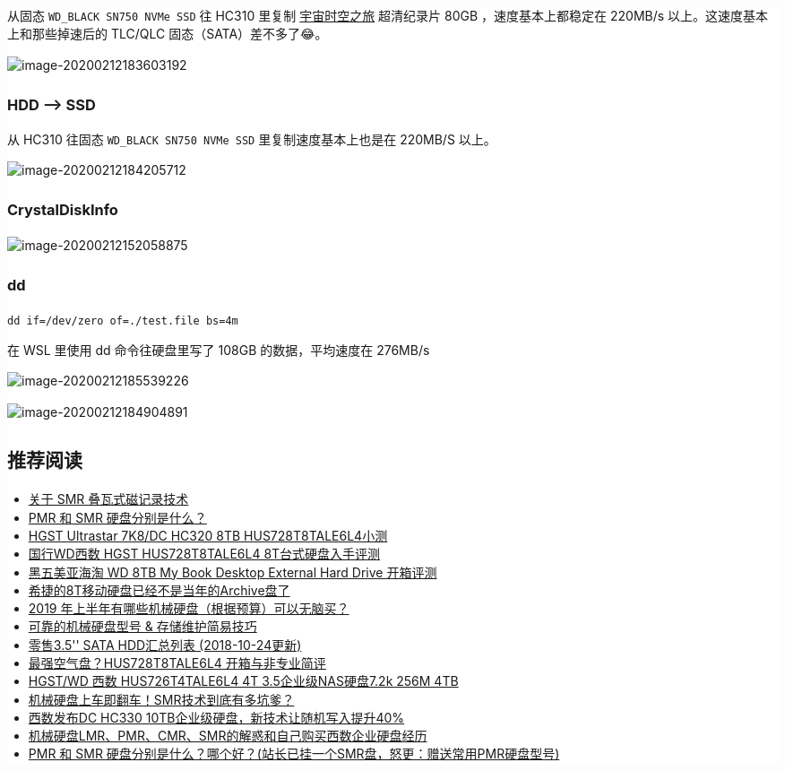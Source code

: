 从固态 `WD_BLACK SN750 NVMe SSD` 往 HC310 里复制 [宇宙时空之旅]() 超清纪录片 80GB ，速度基本上都稳定在 220MB/s 以上。这速度基本上和那些掉速后的 TLC/QLC  固态（SATA）差不多了😂。

![image-20200212183603192](https://blog.k8s.li/img/20200212183603192.png)

### HDD –> SSD

从 HC310 往固态 `WD_BLACK SN750 NVMe SSD` 里复制速度基本上也是在 220MB/S 以上。

![image-20200212184205712](https://blog.k8s.li/img/20200212184205712.png)

### CrystalDiskInfo

![image-20200212152058875](https://blog.k8s.li/img/20200212152058875.png)

### dd

`dd if=/dev/zero of=./test.file bs=4m`

在 WSL 里使用 dd 命令往硬盘里写了 108GB 的数据，平均速度在 276MB/s

![image-20200212185539226](https://blog.k8s.li/img/20200212185539226.png)

![image-20200212184904891](https://blog.k8s.li/img/20200212184904891.png)

## 推荐阅读

- [关于 SMR 叠瓦式磁记录技术](https://blog.starryvoid.com/archives/352.html)
- [PMR 和 SMR 硬盘分别是什么？](https://www.synology.com/zh-cn/knowledgebase/DSM/tutorial/Storage/PMR_SMR_hard_disk_drives)
- [HGST Ultrastar 7K8/DC HC320 8TB HUS728T8TALE6L4小测](https://www.chiphell.com/thread-1845728-1-1.html)
- [国行WD西数 HGST HUS728T8TALE6L4 8T台式硬盘入手评测](https://post.smzdm.com/p/ag82d78d/)
- [黑五美亚海淘 WD 8TB My Book Desktop External Hard Drive 开箱评测](https://www.chiphell.com/thread-1807786-1-1.html)
- [希捷的8T移动硬盘已经不是当年的Archive盘了](https://www.chiphell.com/thread-1756122-1-1.html)
- [2019 年上半年有哪些机械硬盘（根据预算）可以无脑买？](https://www.zhihu.com/question/311014941)
- [可靠的机械硬盘型号 & 存储维护简易技巧](https://www.douban.com/doulist/42984303/)
- [ 零售3.5'' SATA HDD汇总列表 (2018-10-24更新)](https://www.chiphell.com/thread-1676546-1-1.html)
- [最强空气盘？HUS728T8TALE6L4 开箱与非专业简评](https://www.giuem.com/hus728t8tale6l4-review/)
- [HGST/WD 西数 HUS726T4TALE6L4 4T 3.5企业级NAS硬盘7.2k 256M 4TB](https://www.chiphell.com/thread-1906960-1-1.html)
- [机械硬盘上车即翻车！SMR技术到底有多坑爹？](https://post.smzdm.com/p/ar07lqew/)
- [西数发布DC HC330 10TB企业级硬盘，新技术让随机写入提升40%](https://www.chiphell.com/thread-2018227-1-1.html)
- [机械硬盘LMR、PMR、CMR、SMR的解惑和自己购买西数企业硬盘经历](https://www.itsk.com/thread-398770-1-1.html)
- [PMR 和 SMR 硬盘分别是什么？哪个好？(站长已挂一个SMR盘，怒更：赠送常用PMR硬盘型号)](https://www.itpwd.com/378.html#)